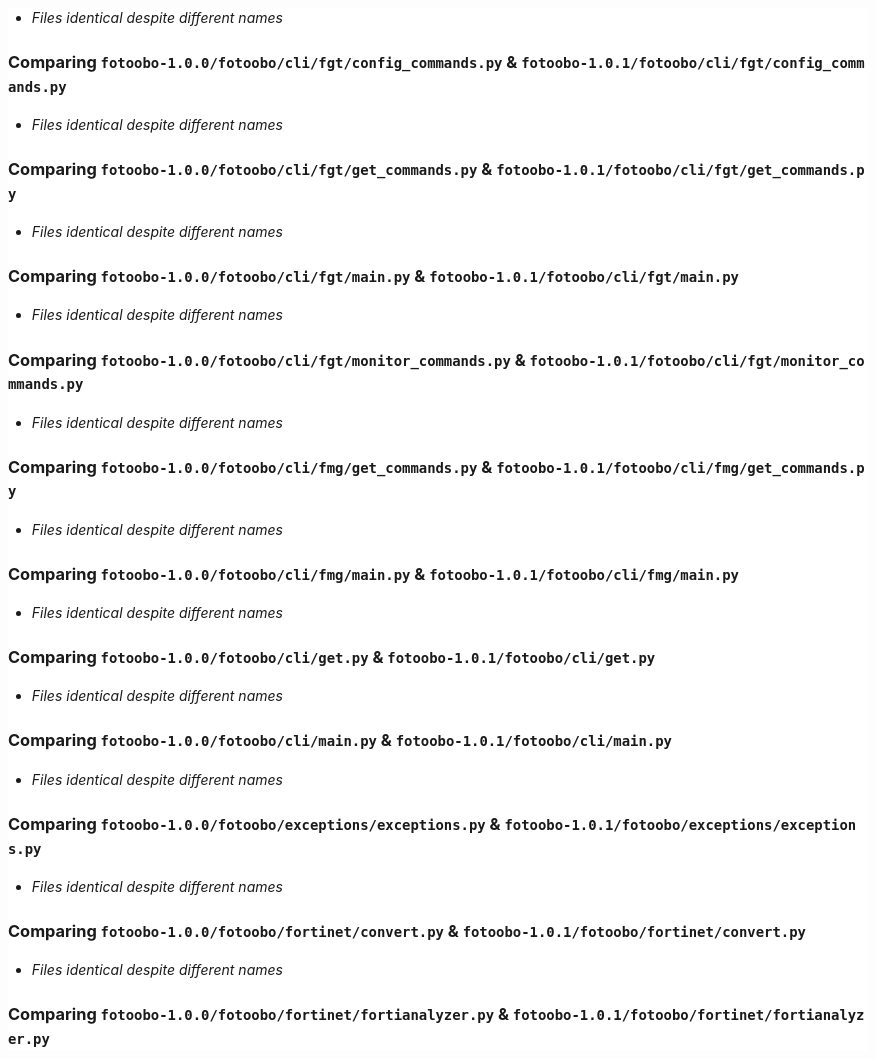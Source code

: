  * *Files identical despite different names*

### Comparing `fotoobo-1.0.0/fotoobo/cli/fgt/config_commands.py` & `fotoobo-1.0.1/fotoobo/cli/fgt/config_commands.py`

 * *Files identical despite different names*

### Comparing `fotoobo-1.0.0/fotoobo/cli/fgt/get_commands.py` & `fotoobo-1.0.1/fotoobo/cli/fgt/get_commands.py`

 * *Files identical despite different names*

### Comparing `fotoobo-1.0.0/fotoobo/cli/fgt/main.py` & `fotoobo-1.0.1/fotoobo/cli/fgt/main.py`

 * *Files identical despite different names*

### Comparing `fotoobo-1.0.0/fotoobo/cli/fgt/monitor_commands.py` & `fotoobo-1.0.1/fotoobo/cli/fgt/monitor_commands.py`

 * *Files identical despite different names*

### Comparing `fotoobo-1.0.0/fotoobo/cli/fmg/get_commands.py` & `fotoobo-1.0.1/fotoobo/cli/fmg/get_commands.py`

 * *Files identical despite different names*

### Comparing `fotoobo-1.0.0/fotoobo/cli/fmg/main.py` & `fotoobo-1.0.1/fotoobo/cli/fmg/main.py`

 * *Files identical despite different names*

### Comparing `fotoobo-1.0.0/fotoobo/cli/get.py` & `fotoobo-1.0.1/fotoobo/cli/get.py`

 * *Files identical despite different names*

### Comparing `fotoobo-1.0.0/fotoobo/cli/main.py` & `fotoobo-1.0.1/fotoobo/cli/main.py`

 * *Files identical despite different names*

### Comparing `fotoobo-1.0.0/fotoobo/exceptions/exceptions.py` & `fotoobo-1.0.1/fotoobo/exceptions/exceptions.py`

 * *Files identical despite different names*

### Comparing `fotoobo-1.0.0/fotoobo/fortinet/convert.py` & `fotoobo-1.0.1/fotoobo/fortinet/convert.py`

 * *Files identical despite different names*

### Comparing `fotoobo-1.0.0/fotoobo/fortinet/fortianalyzer.py` & `fotoobo-1.0.1/fotoobo/fortinet/fortianalyzer.py`
